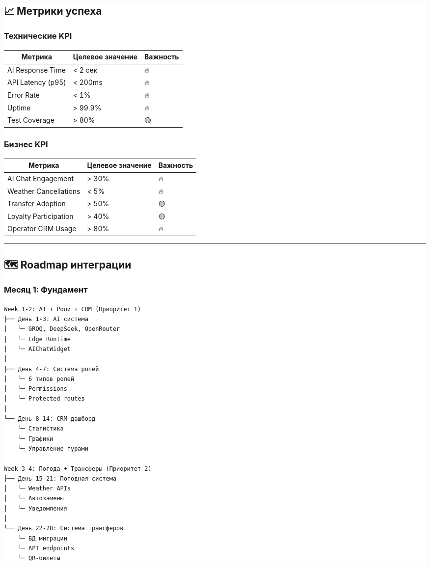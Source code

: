 
## 📈 Метрики успеха

### Технические KPI

| Метрика | Целевое значение | Важность |
|---------|------------------|----------|
| AI Response Time | < 2 сек | 🔥 |
| API Latency (p95) | < 200ms | 🔥 |
| Error Rate | < 1% | 🔥 |
| Uptime | > 99.9% | 🔥 |
| Test Coverage | > 80% | 🟡 |

### Бизнес KPI

| Метрика | Целевое значение | Важность |
|---------|------------------|----------|
| AI Chat Engagement | > 30% | 🔥 |
| Weather Cancellations | < 5% | 🔥 |
| Transfer Adoption | > 50% | 🟡 |
| Loyalty Participation | > 40% | 🟡 |
| Operator CRM Usage | > 80% | 🔥 |

---

## 🗺️ Roadmap интеграции

### Месяц 1: Фундамент

```
Week 1-2: AI + Роли + CRM (Приоритет 1)
├── День 1-3: AI система
│   └─ GROQ, DeepSeek, OpenRouter
│   └─ Edge Runtime
│   └─ AIChatWidget
│
├── День 4-7: Система ролей
│   └─ 6 типов ролей
│   └─ Permissions
│   └─ Protected routes
│
└── День 8-14: CRM дашборд
    └─ Статистика
    └─ Графики
    └─ Управление турами

Week 3-4: Погода + Трансферы (Приоритет 2)
├── День 15-21: Погодная система
│   └─ Weather APIs
│   └─ Автозамены
│   └─ Уведомления
│
└── День 22-28: Система трансферов
    └─ БД миграции
    └─ API endpoints
    └─ QR-билеты
```